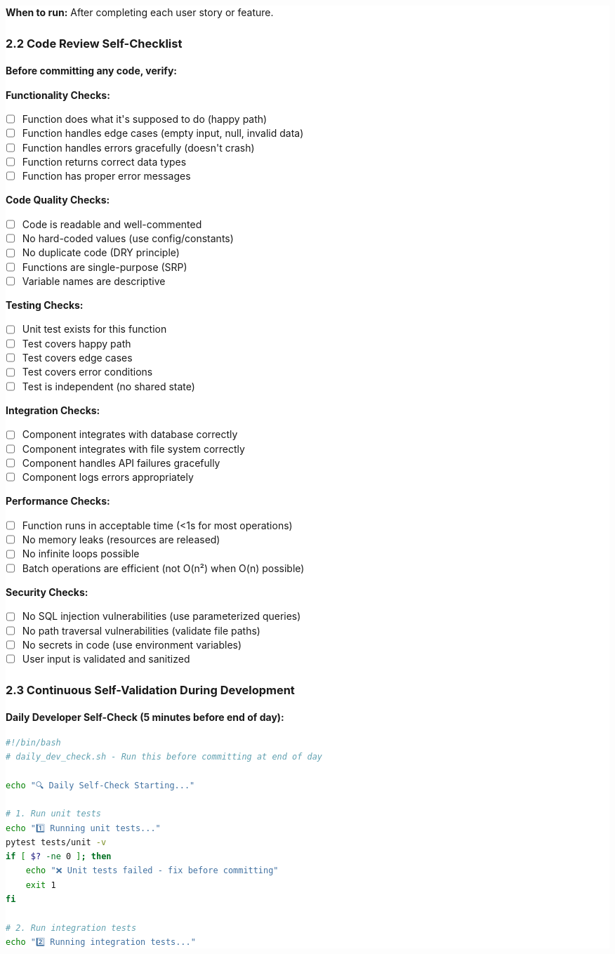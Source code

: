 ```python
```

**When to run:** After completing each user story or feature.

### 2.2 Code Review Self-Checklist

**Before committing any code, verify:**

**Functionality Checks:**
- [ ] Function does what it's supposed to do (happy path)
- [ ] Function handles edge cases (empty input, null, invalid data)
- [ ] Function handles errors gracefully (doesn't crash)
- [ ] Function returns correct data types
- [ ] Function has proper error messages

**Code Quality Checks:**
- [ ] Code is readable and well-commented
- [ ] No hard-coded values (use config/constants)
- [ ] No duplicate code (DRY principle)
- [ ] Functions are single-purpose (SRP)
- [ ] Variable names are descriptive

**Testing Checks:**
- [ ] Unit test exists for this function
- [ ] Test covers happy path
- [ ] Test covers edge cases
- [ ] Test covers error conditions
- [ ] Test is independent (no shared state)

**Integration Checks:**
- [ ] Component integrates with database correctly
- [ ] Component integrates with file system correctly
- [ ] Component handles API failures gracefully
- [ ] Component logs errors appropriately

**Performance Checks:**
- [ ] Function runs in acceptable time (<1s for most operations)
- [ ] No memory leaks (resources are released)
- [ ] No infinite loops possible
- [ ] Batch operations are efficient (not O(n²) when O(n) possible)

**Security Checks:**
- [ ] No SQL injection vulnerabilities (use parameterized queries)
- [ ] No path traversal vulnerabilities (validate file paths)
- [ ] No secrets in code (use environment variables)
- [ ] User input is validated and sanitized

### 2.3 Continuous Self-Validation During Development

**Daily Developer Self-Check (5 minutes before end of day):**

```bash
#!/bin/bash
# daily_dev_check.sh - Run this before committing at end of day

echo "🔍 Daily Self-Check Starting..."

# 1. Run unit tests
echo "1️⃣ Running unit tests..."
pytest tests/unit -v
if [ $? -ne 0 ]; then
    echo "❌ Unit tests failed - fix before committing"
    exit 1
fi

# 2. Run integration tests
echo "2️⃣ Running integration tests..."
```